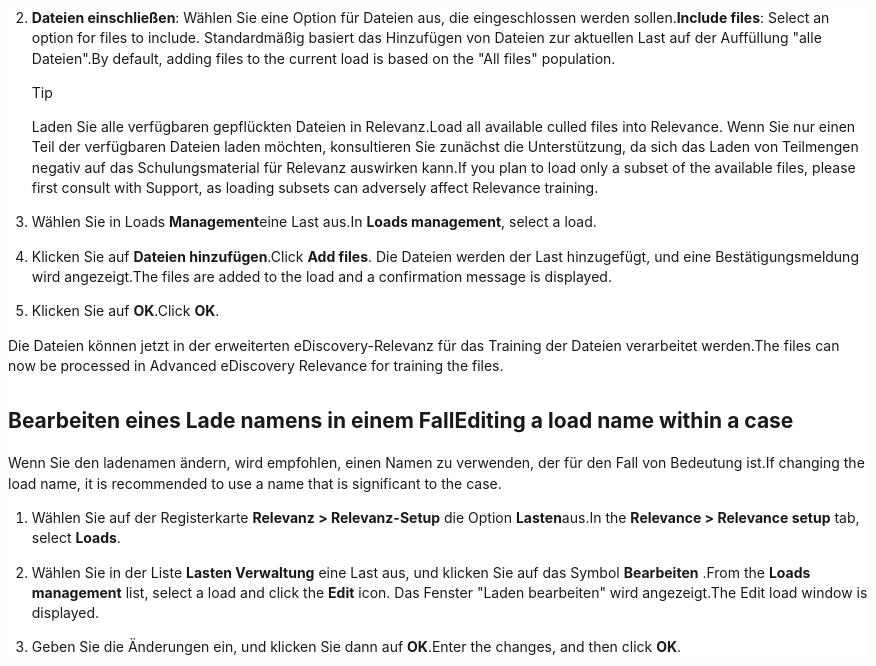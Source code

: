 2. <span data-ttu-id="eac67-121">**Dateien einschließen**: Wählen Sie eine Option für Dateien aus, die eingeschlossen werden sollen.</span><span class="sxs-lookup"><span data-stu-id="eac67-121">**Include files**: Select an option for files to include.</span></span> <span data-ttu-id="eac67-122">Standardmäßig basiert das Hinzufügen von Dateien zur aktuellen Last auf der Auffüllung "alle Dateien".</span><span class="sxs-lookup"><span data-stu-id="eac67-122">By default, adding files to the current load is based on the "All files" population.</span></span>
    
    > [!TIP]
    > <span data-ttu-id="eac67-123">Laden Sie alle verfügbaren gepflückten Dateien in Relevanz.</span><span class="sxs-lookup"><span data-stu-id="eac67-123">Load all available culled files into Relevance.</span></span> <span data-ttu-id="eac67-124">Wenn Sie nur einen Teil der verfügbaren Dateien laden möchten, konsultieren Sie zunächst die Unterstützung, da sich das Laden von Teilmengen negativ auf das Schulungsmaterial für Relevanz auswirken kann.</span><span class="sxs-lookup"><span data-stu-id="eac67-124">If you plan to load only a subset of the available files, please first consult with Support, as loading subsets can adversely affect Relevance training.</span></span> 
  
3. <span data-ttu-id="eac67-125">Wählen Sie in Loads **Management**eine Last aus.</span><span class="sxs-lookup"><span data-stu-id="eac67-125">In **Loads management**, select a load.</span></span>
    
4. <span data-ttu-id="eac67-126">Klicken Sie auf **Dateien hinzufügen**.</span><span class="sxs-lookup"><span data-stu-id="eac67-126">Click **Add files**.</span></span> <span data-ttu-id="eac67-127">Die Dateien werden der Last hinzugefügt, und eine Bestätigungsmeldung wird angezeigt.</span><span class="sxs-lookup"><span data-stu-id="eac67-127">The files are added to the load and a confirmation message is displayed.</span></span> 
    
5. <span data-ttu-id="eac67-128">Klicken Sie auf **OK**.</span><span class="sxs-lookup"><span data-stu-id="eac67-128">Click **OK**.</span></span>
    
<span data-ttu-id="eac67-129">Die Dateien können jetzt in der erweiterten eDiscovery-Relevanz für das Training der Dateien verarbeitet werden.</span><span class="sxs-lookup"><span data-stu-id="eac67-129">The files can now be processed in Advanced eDiscovery Relevance for training the files.</span></span>
  
## <a name="editing-a-load-name-within-a-case"></a><span data-ttu-id="eac67-130">Bearbeiten eines Lade namens in einem Fall</span><span class="sxs-lookup"><span data-stu-id="eac67-130">Editing a load name within a case</span></span>

<span data-ttu-id="eac67-131">Wenn Sie den ladenamen ändern, wird empfohlen, einen Namen zu verwenden, der für den Fall von Bedeutung ist.</span><span class="sxs-lookup"><span data-stu-id="eac67-131">If changing the load name, it is recommended to use a name that is significant to the case.</span></span>
  
1. <span data-ttu-id="eac67-132">Wählen Sie auf der Registerkarte **Relevanz \> Relevanz-Setup** die Option **Lasten**aus.</span><span class="sxs-lookup"><span data-stu-id="eac67-132">In the **Relevance \> Relevance setup** tab, select **Loads**.</span></span>
    
2. <span data-ttu-id="eac67-133">Wählen Sie in der Liste **Lasten Verwaltung** eine Last aus, und klicken Sie auf das Symbol **Bearbeiten** .</span><span class="sxs-lookup"><span data-stu-id="eac67-133">From the **Loads management** list, select a load and click the **Edit** icon.</span></span> <span data-ttu-id="eac67-134">Das Fenster "Laden bearbeiten" wird angezeigt.</span><span class="sxs-lookup"><span data-stu-id="eac67-134">The Edit load window is displayed.</span></span> 
    
3. <span data-ttu-id="eac67-135">Geben Sie die Änderungen ein, und klicken Sie dann auf **OK**.</span><span class="sxs-lookup"><span data-stu-id="eac67-135">Enter the changes, and then click **OK**.</span></span>
    